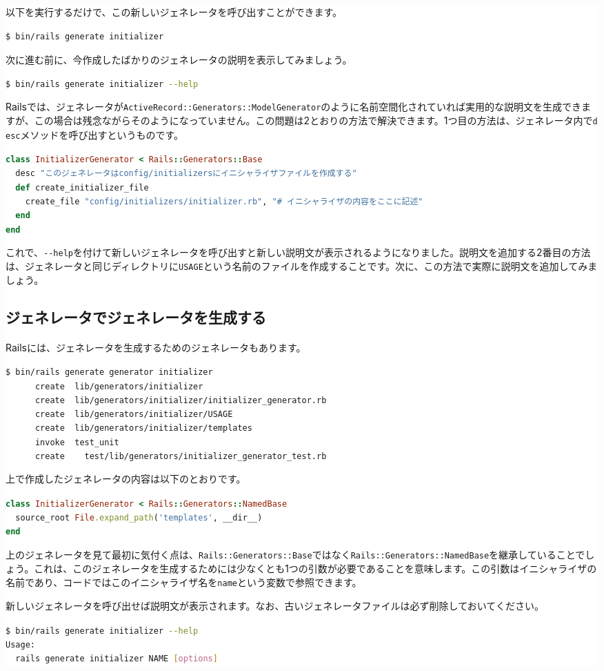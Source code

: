 以下を実行するだけで、この新しいジェネレータを呼び出すことができます。

```bash
$ bin/rails generate initializer
```

次に進む前に、今作成したばかりのジェネレータの説明を表示してみましょう。

```bash
$ bin/rails generate initializer --help
```

Railsでは、ジェネレータが`ActiveRecord::Generators::ModelGenerator`のように名前空間化されていれば実用的な説明文を生成できますが、この場合は残念ながらそのようになっていません。この問題は2とおりの方法で解決できます。1つ目の方法は、ジェネレータ内で`desc`メソッドを呼び出すというものです。

```ruby
class InitializerGenerator < Rails::Generators::Base
  desc "このジェネレータはconfig/initializersにイニシャライザファイルを作成する"
  def create_initializer_file
    create_file "config/initializers/initializer.rb", "# イニシャライザの内容をここに記述"
  end
end
```

これで、`--help`を付けて新しいジェネレータを呼び出すと新しい説明文が表示されるようになりました。説明文を追加する2番目の方法は、ジェネレータと同じディレクトリに`USAGE`という名前のファイルを作成することです。次に、この方法で実際に説明文を追加してみましょう。

ジェネレータでジェネレータを生成する
-----------------------------------

Railsには、ジェネレータを生成するためのジェネレータもあります。

```bash
$ bin/rails generate generator initializer
      create  lib/generators/initializer
      create  lib/generators/initializer/initializer_generator.rb
      create  lib/generators/initializer/USAGE
      create  lib/generators/initializer/templates
      invoke  test_unit
      create    test/lib/generators/initializer_generator_test.rb
```

上で作成したジェネレータの内容は以下のとおりです。

```ruby
class InitializerGenerator < Rails::Generators::NamedBase
  source_root File.expand_path('templates', __dir__)
end
```

上のジェネレータを見て最初に気付く点は、`Rails::Generators::Base`ではなく`Rails::Generators::NamedBase`を継承していることでしょう。これは、このジェネレータを生成するためには少なくとも1つの引数が必要であることを意味します。この引数はイニシャライザの名前であり、コードではこのイニシャライザ名を`name`という変数で参照できます。

新しいジェネレータを呼び出せば説明文が表示されます。なお、古いジェネレータファイルは必ず削除しておいてください。

```bash
$ bin/rails generate initializer --help
Usage:
  rails generate initializer NAME [options]
```

